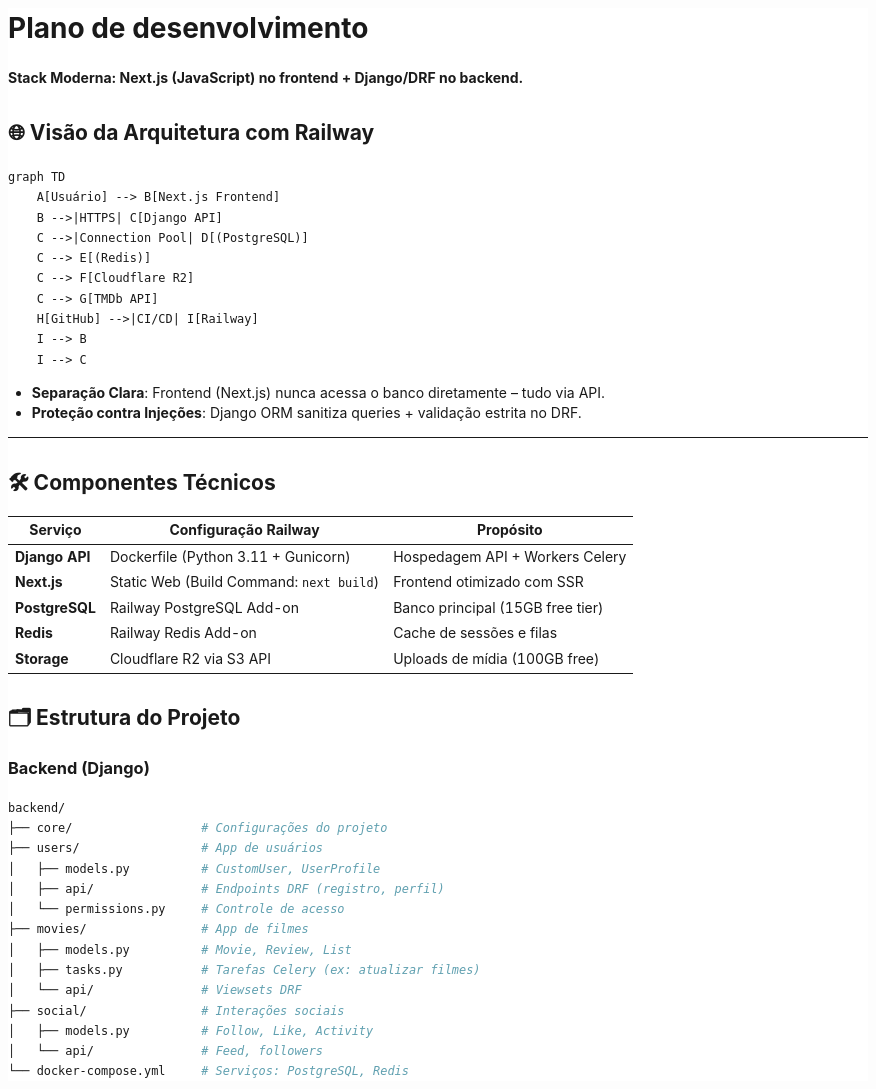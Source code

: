 # Plano de desenvolvimento

#### Stack Moderna: Next.js (JavaScript) no frontend + Django/DRF no backend.  

## 🌐 Visão da Arquitetura com Railway
```mermaid
graph TD
    A[Usuário] --> B[Next.js Frontend]
    B -->|HTTPS| C[Django API]
    C -->|Connection Pool| D[(PostgreSQL)]
    C --> E[(Redis)]
    C --> F[Cloudflare R2]
    C --> G[TMDb API]
    H[GitHub] -->|CI/CD| I[Railway]
    I --> B
    I --> C
```

- **Separação Clara**: Frontend (Next.js) nunca acessa o banco diretamente – tudo via API.
- **Proteção contra Injeções**: Django ORM sanitiza queries + validação estrita no DRF.

---
## 🛠️ Componentes Técnicos

| Serviço              | Configuração Railway                              | Propósito                                  |
|----------------------|---------------------------------------------------|--------------------------------------------|
| **Django API**       | Dockerfile (Python 3.11 + Gunicorn)              | Hospedagem API + Workers Celery           |
| **Next.js**          | Static Web (Build Command: `next build`)         | Frontend otimizado com SSR                |
| **PostgreSQL**       | Railway PostgreSQL Add-on                        | Banco principal (15GB free tier)          |
| **Redis**            | Railway Redis Add-on                             | Cache de sessões e filas                  |
| **Storage**          | Cloudflare R2 via S3 API                         | Uploads de mídia (100GB free)             |


## 🗂️ Estrutura do Projeto

### Backend (Django)
```bash
backend/
├── core/                  # Configurações do projeto
├── users/                 # App de usuários
│   ├── models.py          # CustomUser, UserProfile
│   ├── api/               # Endpoints DRF (registro, perfil)
│   └── permissions.py     # Controle de acesso
├── movies/                # App de filmes
│   ├── models.py          # Movie, Review, List
│   ├── tasks.py           # Tarefas Celery (ex: atualizar filmes)
│   └── api/               # Viewsets DRF
├── social/                # Interações sociais
│   ├── models.py          # Follow, Like, Activity
│   └── api/               # Feed, followers
└── docker-compose.yml     # Serviços: PostgreSQL, Redis
```
